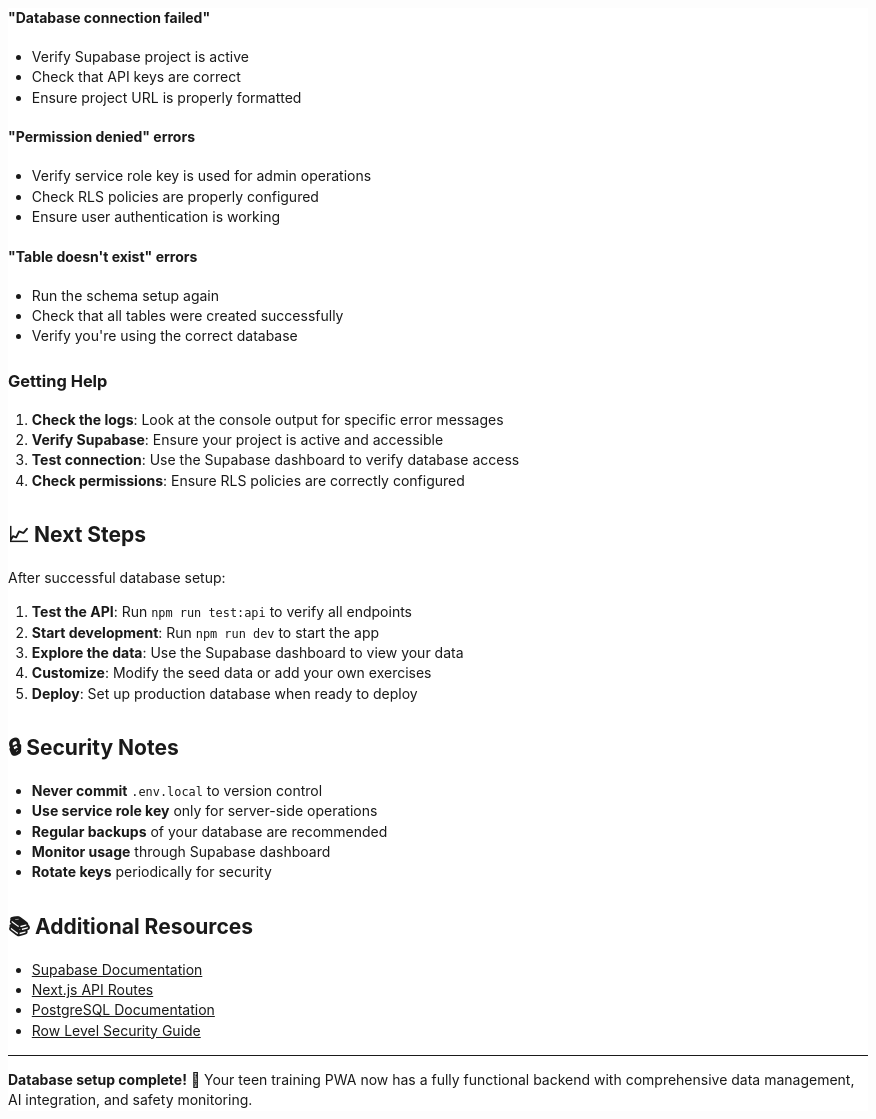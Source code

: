 #### "Database connection failed"

- Verify Supabase project is active
- Check that API keys are correct
- Ensure project URL is properly formatted

#### "Permission denied" errors

- Verify service role key is used for admin operations
- Check RLS policies are properly configured
- Ensure user authentication is working

#### "Table doesn't exist" errors

- Run the schema setup again
- Check that all tables were created successfully
- Verify you're using the correct database

### Getting Help

1. **Check the logs**: Look at the console output for specific error messages
2. **Verify Supabase**: Ensure your project is active and accessible
3. **Test connection**: Use the Supabase dashboard to verify database access
4. **Check permissions**: Ensure RLS policies are correctly configured

## 📈 Next Steps

After successful database setup:

1. **Test the API**: Run `npm run test:api` to verify all endpoints
2. **Start development**: Run `npm run dev` to start the app
3. **Explore the data**: Use the Supabase dashboard to view your data
4. **Customize**: Modify the seed data or add your own exercises
5. **Deploy**: Set up production database when ready to deploy

## 🔒 Security Notes

- **Never commit** `.env.local` to version control
- **Use service role key** only for server-side operations
- **Regular backups** of your database are recommended
- **Monitor usage** through Supabase dashboard
- **Rotate keys** periodically for security

## 📚 Additional Resources

- [Supabase Documentation](https://supabase.com/docs)
- [Next.js API Routes](https://nextjs.org/docs/api-routes/introduction)
- [PostgreSQL Documentation](https://www.postgresql.org/docs/)
- [Row Level Security Guide](https://supabase.com/docs/guides/auth/row-level-security)

---

**Database setup complete!** 🎉 Your teen training PWA now has a fully functional backend with comprehensive data management, AI integration, and safety monitoring.
